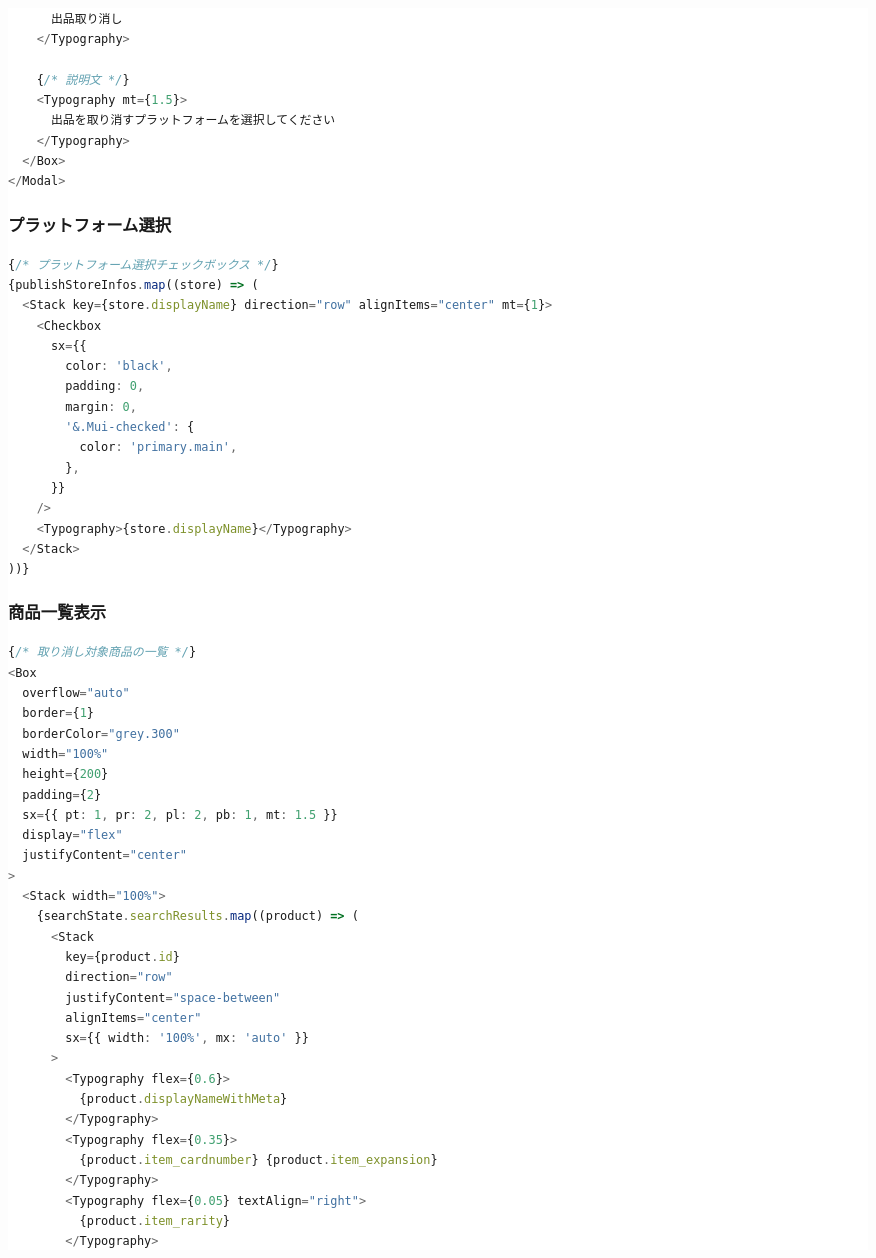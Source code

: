 ```typescript
      出品取り消し
    </Typography>

    {/* 説明文 */}
    <Typography mt={1.5}>
      出品を取り消すプラットフォームを選択してください
    </Typography>
  </Box>
</Modal>
```

### プラットフォーム選択
```typescript
{/* プラットフォーム選択チェックボックス */}
{publishStoreInfos.map((store) => (
  <Stack key={store.displayName} direction="row" alignItems="center" mt={1}>
    <Checkbox
      sx={{
        color: 'black',
        padding: 0,
        margin: 0,
        '&.Mui-checked': {
          color: 'primary.main',
        },
      }}
    />
    <Typography>{store.displayName}</Typography>
  </Stack>
))}
```

### 商品一覧表示
```typescript
{/* 取り消し対象商品の一覧 */}
<Box
  overflow="auto"
  border={1}
  borderColor="grey.300"
  width="100%"
  height={200}
  padding={2}
  sx={{ pt: 1, pr: 2, pl: 2, pb: 1, mt: 1.5 }}
  display="flex"
  justifyContent="center"
>
  <Stack width="100%">
    {searchState.searchResults.map((product) => (
      <Stack
        key={product.id}
        direction="row"
        justifyContent="space-between"
        alignItems="center"
        sx={{ width: '100%', mx: 'auto' }}
      >
        <Typography flex={0.6}>
          {product.displayNameWithMeta}
        </Typography>
        <Typography flex={0.35}>
          {product.item_cardnumber} {product.item_expansion}
        </Typography>
        <Typography flex={0.05} textAlign="right">
          {product.item_rarity}
        </Typography>
```